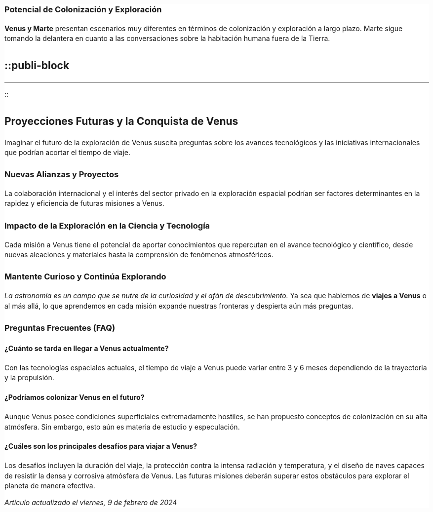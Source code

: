 ### Potencial de Colonización y Exploración

**Venus y Marte** presentan escenarios muy diferentes en términos de colonización y exploración a largo plazo. Marte sigue tomando la delantera en cuanto a las conversaciones sobre la habitación humana fuera de la Tierra.


  ::publi-block
  ---
  ---
  ::
  
  
## Proyecciones Futuras y la Conquista de Venus

Imaginar el futuro de la exploración de Venus suscita preguntas sobre los avances tecnológicos y las iniciativas internacionales que podrían acortar el tiempo de viaje.

### Nuevas Alianzas y Proyectos

La colaboración internacional y el interés del sector privado en la exploración espacial podrían ser factores determinantes en la rapidez y eficiencia de futuras misiones a Venus.

### Impacto de la Exploración en la Ciencia y Tecnología

Cada misión a Venus tiene el potencial de aportar conocimientos que repercutan en el avance tecnológico y científico, desde nuevas aleaciones y materiales hasta la comprensión de fenómenos atmosféricos.

### Mantente Curioso y Continúa Explorando

*La astronomía es un campo que se nutre de la curiosidad y el afán de descubrimiento.* Ya sea que hablemos de **viajes a Venus** o al más allá, lo que aprendemos en cada misión expande nuestras fronteras y despierta aún más preguntas.

### Preguntas Frecuentes (FAQ)

#### ¿Cuánto se tarda en llegar a Venus actualmente?
Con las tecnologías espaciales actuales, el tiempo de viaje a Venus puede variar entre 3 y 6 meses dependiendo de la trayectoria y la propulsión.

#### ¿Podríamos colonizar Venus en el futuro?
Aunque Venus posee condiciones superficiales extremadamente hostiles, se han propuesto conceptos de colonización en su alta atmósfera. Sin embargo, esto aún es materia de estudio y especulación.

#### ¿Cuáles son los principales desafíos para viajar a Venus?
Los desafíos incluyen la duración del viaje, la protección contra la intensa radiación y temperatura, y el diseño de naves capaces de resistir la densa y corrosiva atmósfera de Venus. Las futuras misiones deberán superar estos obstáculos para explorar el planeta de manera efectiva.

_Artículo actualizado el viernes, 9 de febrero de 2024_